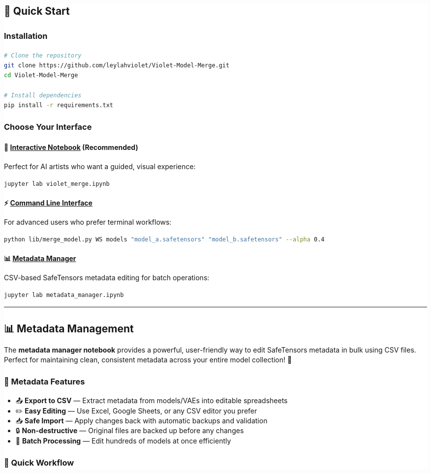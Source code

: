 ## 🚀 Quick Start

### Installation

```bash
# Clone the repository
git clone https://github.com/leylahviolet/Violet-Model-Merge.git
cd Violet-Model-Merge

# Install dependencies
pip install -r requirements.txt
```

### Choose Your Interface

#### 📓 **[Interactive Notebook](#-jupyter-notebook-usage-recommended) (Recommended)**
Perfect for AI artists who want a guided, visual experience:

```bash
jupyter lab violet_merge.ipynb
```

#### ⚡ **[Command Line Interface](#-command-line-usage)**
For advanced users who prefer terminal workflows:

```bash
python lib/merge_model.py WS models "model_a.safetensors" "model_b.safetensors" --alpha 0.4
```

#### 📊 **[Metadata Manager](#-metadata-management)**
CSV-based SafeTensors metadata editing for batch operations:

```bash
jupyter lab metadata_manager.ipynb
```

---

## 📊 Metadata Management

The **metadata manager notebook** provides a powerful, user-friendly way to edit SafeTensors metadata in bulk using CSV files. Perfect for maintaining clean, consistent metadata across your entire model collection! 💜

### 🎯 Metadata Features

- 📤 **Export to CSV** — Extract metadata from models/VAEs into editable spreadsheets
- ✏️ **Easy Editing** — Use Excel, Google Sheets, or any CSV editor you prefer  
- 📥 **Safe Import** — Apply changes back with automatic backups and validation
- 🔒 **Non-destructive** — Original files are backed up before any changes
- 🎯 **Batch Processing** — Edit hundreds of models at once efficiently

### 🚀 Quick Workflow
